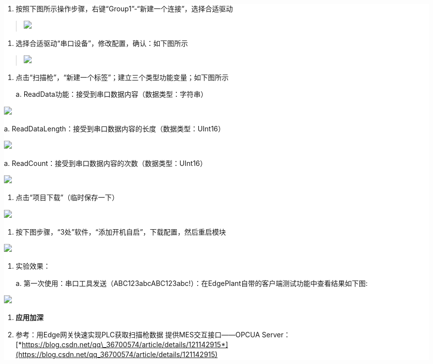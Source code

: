 1.  按照下图所示操作步骤，右键“Group1”-“新建一个连接”，选择合适驱动

> <img src="https://lingdingstorage.blob.core.chinacloudapi.cn/helppic/osd/image5.png" width="100%"/>
> 

1.  选择合适驱动“串口设备”，修改配置，确认：如下图所示

> <img src="https://lingdingstorage.blob.core.chinacloudapi.cn/helppic/osd/image6.png" width="100%"/> 

1.  点击“扫描枪”，“新建一个标签”；建立三个类型功能变量；如下图所示

    a.  ReadData功能：接受到串口数据内容（数据类型：字符串）

<img src="https://lingdingstorage.blob.core.chinacloudapi.cn/helppic/osd/image7.png" width="100%"/>


a.  ReadDataLength：接受到串口数据内容的长度（数据类型：UInt16）

<img src="https://lingdingstorage.blob.core.chinacloudapi.cn/helppic/osd/image8.png" width="100%"/>


a.  ReadCount：接受到串口数据内容的次数（数据类型：UInt16）

<img src="https://lingdingstorage.blob.core.chinacloudapi.cn/helppic/osd/image9.png" width="100%"/>


1.  点击“项目下载”（临时保存一下）

<img src="https://lingdingstorage.blob.core.chinacloudapi.cn/helppic/osd/image10.png" width="100%"/> 

1.  按下图步骤，“3处”软件，“添加开机自启”，下载配置，然后重启模块

<img src="https://lingdingstorage.blob.core.chinacloudapi.cn/helppic/osd/image11.png" width="100%"/> 

1.  实验效果：

    a.  第一次使用：串口工具发送（ABC123abcABC123abc!）：在EdgePlant自带的客户端测试功能中查看结果如下图:

<img src="https://lingdingstorage.blob.core.chinacloudapi.cn/helppic/osd/image12.png" width="100%"/>


1.  **应用加深**



1.  参考：用Edge网关快速实现PLC获取扫描枪数据 提供MES交互接口——OPCUA
    Server：[*https://blog.csdn.net/qq\_36700574/article/details/121142915*](https://blog.csdn.net/qq_36700574/article/details/121142915)

